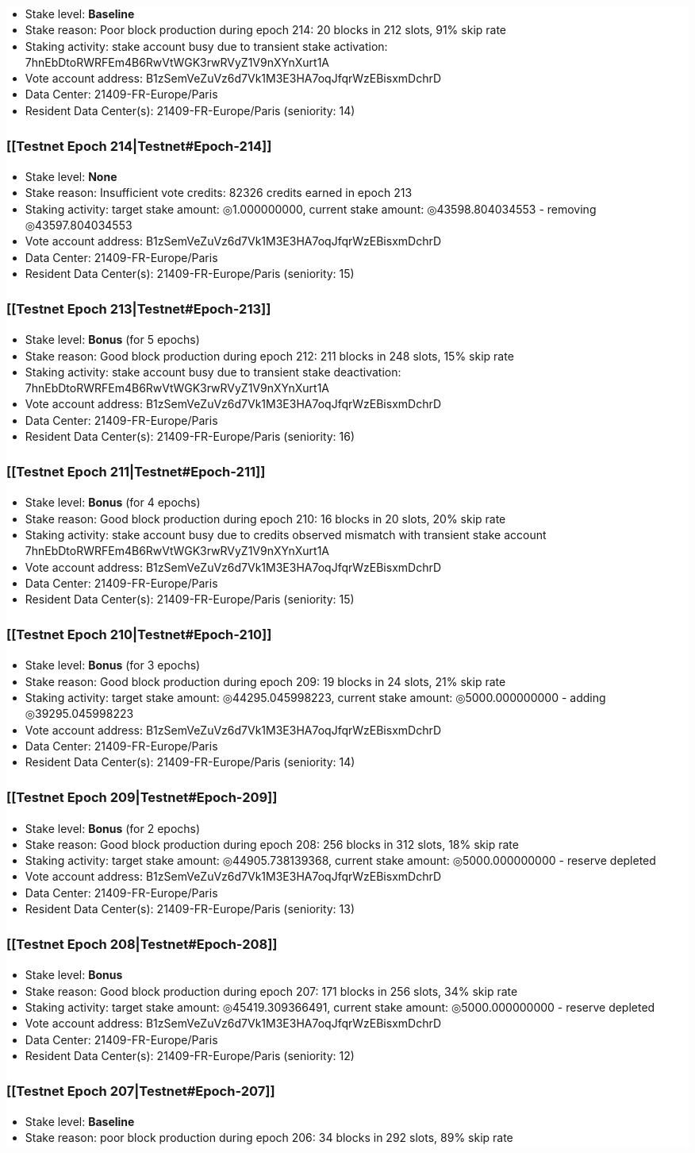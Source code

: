 * Stake level: **Baseline**
* Stake reason: Poor block production during epoch 214: 20 blocks in 212 slots, 91% skip rate
* Staking activity: stake account busy due to transient stake activation: 7hnEbDtoRWRFEm4B6RwVtWGK3rwRVyZ1V9nXYnXurt1A
* Vote account address: B1zSemVeZuVz6d7Vk1M3E3HA7oqJfqrWzEBisxmDchrD
* Data Center: 21409-FR-Europe/Paris
* Resident Data Center(s): 21409-FR-Europe/Paris (seniority: 14)
### [[Testnet Epoch 214|Testnet#Epoch-214]]
* Stake level: **None**
* Stake reason: Insufficient vote credits: 82326 credits earned in epoch 213
* Staking activity: target stake amount: ◎1.000000000, current stake amount: ◎43598.804034553 - removing ◎43597.804034553
* Vote account address: B1zSemVeZuVz6d7Vk1M3E3HA7oqJfqrWzEBisxmDchrD
* Data Center: 21409-FR-Europe/Paris
* Resident Data Center(s): 21409-FR-Europe/Paris (seniority: 15)
### [[Testnet Epoch 213|Testnet#Epoch-213]]
* Stake level: **Bonus** (for 5 epochs)
* Stake reason: Good block production during epoch 212: 211 blocks in 248 slots, 15% skip rate
* Staking activity: stake account busy due to transient stake deactivation: 7hnEbDtoRWRFEm4B6RwVtWGK3rwRVyZ1V9nXYnXurt1A
* Vote account address: B1zSemVeZuVz6d7Vk1M3E3HA7oqJfqrWzEBisxmDchrD
* Data Center: 21409-FR-Europe/Paris
* Resident Data Center(s): 21409-FR-Europe/Paris (seniority: 16)
### [[Testnet Epoch 211|Testnet#Epoch-211]]
* Stake level: **Bonus** (for 4 epochs)
* Stake reason: Good block production during epoch 210: 16 blocks in 20 slots, 20% skip rate
* Staking activity: stake account busy due to credits observed mismatch with transient stake account 7hnEbDtoRWRFEm4B6RwVtWGK3rwRVyZ1V9nXYnXurt1A
* Vote account address: B1zSemVeZuVz6d7Vk1M3E3HA7oqJfqrWzEBisxmDchrD
* Data Center: 21409-FR-Europe/Paris
* Resident Data Center(s): 21409-FR-Europe/Paris (seniority: 15)
### [[Testnet Epoch 210|Testnet#Epoch-210]]
* Stake level: **Bonus** (for 3 epochs)
* Stake reason: Good block production during epoch 209: 19 blocks in 24 slots, 21% skip rate
* Staking activity: target stake amount: ◎44295.045998223, current stake amount: ◎5000.000000000 - adding ◎39295.045998223
* Vote account address: B1zSemVeZuVz6d7Vk1M3E3HA7oqJfqrWzEBisxmDchrD
* Data Center: 21409-FR-Europe/Paris
* Resident Data Center(s): 21409-FR-Europe/Paris (seniority: 14)
### [[Testnet Epoch 209|Testnet#Epoch-209]]
* Stake level: **Bonus** (for 2 epochs)
* Stake reason: Good block production during epoch 208: 256 blocks in 312 slots, 18% skip rate
* Staking activity: target stake amount: ◎44905.738139368, current stake amount: ◎5000.000000000 - reserve depleted
* Vote account address: B1zSemVeZuVz6d7Vk1M3E3HA7oqJfqrWzEBisxmDchrD
* Data Center: 21409-FR-Europe/Paris
* Resident Data Center(s): 21409-FR-Europe/Paris (seniority: 13)
### [[Testnet Epoch 208|Testnet#Epoch-208]]
* Stake level: **Bonus**
* Stake reason: Good block production during epoch 207: 171 blocks in 256 slots, 34% skip rate
* Staking activity: target stake amount: ◎45419.309366491, current stake amount: ◎5000.000000000 - reserve depleted
* Vote account address: B1zSemVeZuVz6d7Vk1M3E3HA7oqJfqrWzEBisxmDchrD
* Data Center: 21409-FR-Europe/Paris
* Resident Data Center(s): 21409-FR-Europe/Paris (seniority: 12)
### [[Testnet Epoch 207|Testnet#Epoch-207]]
* Stake level: **Baseline**
* Stake reason: poor block production during epoch 206: 34 blocks in 292 slots, 89% skip rate